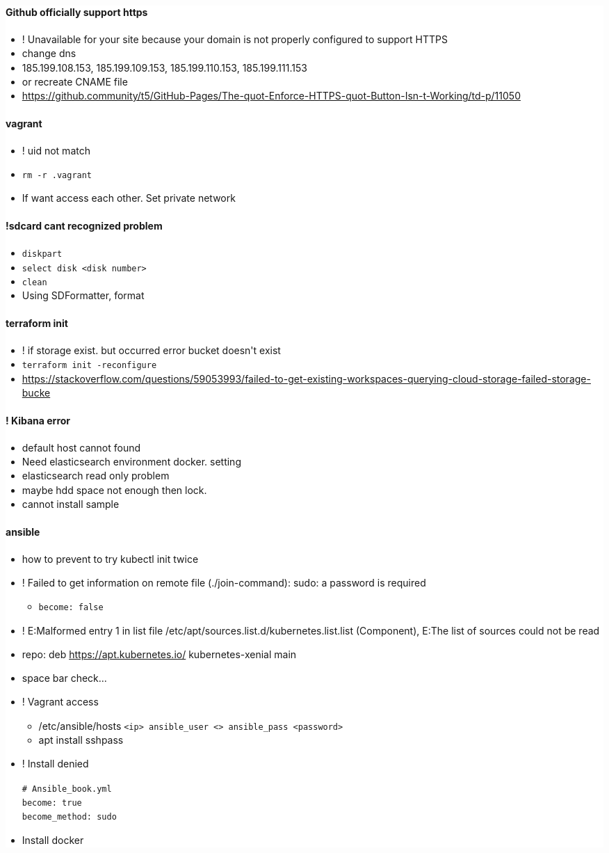 #### Github officially support https

- ! Unavailable for your site because your domain is not properly configured to support HTTPS
- change dns
- 185.199.108.153, 185.199.109.153, 185.199.110.153, 185.199.111.153
- or recreate CNAME file
- https://github.community/t5/GitHub-Pages/The-quot-Enforce-HTTPS-quot-Button-Isn-t-Working/td-p/11050

#### vagrant

- ! uid not match
- `rm -r .vagrant`

- If want access each other. Set private network

#### !sdcard cant recognized problem

- `diskpart`
- `select disk <disk number>`
- `clean`
- Using SDFormatter, format

#### terraform init

- ! if storage exist. but occurred error bucket doesn't exist
- `terraform init -reconfigure`
- https://stackoverflow.com/questions/59053993/failed-to-get-existing-workspaces-querying-cloud-storage-failed-storage-bucke

#### ! Kibana error

- default host cannot found
- Need elasticsearch environment docker. setting
- elasticsearch read only problem
- maybe hdd space not enough then lock.
- cannot install sample

#### ansible

- how to prevent to try kubectl init twice
- ! Failed to get information on remote file (./join-command): sudo: a password is required
  - `become: false`
- ! E:Malformed entry 1 in list file /etc/apt/sources.list.d/kubernetes.list.list (Component), E:The list of sources could not be read
- repo: deb https://apt.kubernetes.io/ kubernetes-xenial main
- space bar check...

- ! Vagrant access
  - /etc/ansible/hosts
    `<ip> ansible_user <> ansible_pass <password>`
  - apt install sshpass
- ! Install denied
  ```
  # Ansible_book.yml
  become: true
  become_method: sudo
  ```
- Install docker
